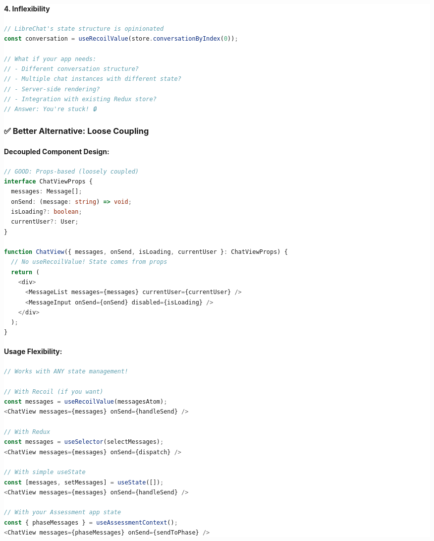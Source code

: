 #### 4. **Inflexibility**
```typescript
// LibreChat's state structure is opinionated
const conversation = useRecoilValue(store.conversationByIndex(0));

// What if your app needs:
// - Different conversation structure?
// - Multiple chat instances with different state?
// - Server-side rendering?
// - Integration with existing Redux store?
// Answer: You're stuck! 🔒
```

### ✅ Better Alternative: Loose Coupling

#### Decoupled Component Design:
```typescript
// GOOD: Props-based (loosely coupled)
interface ChatViewProps {
  messages: Message[];
  onSend: (message: string) => void;
  isLoading?: boolean;
  currentUser?: User;
}

function ChatView({ messages, onSend, isLoading, currentUser }: ChatViewProps) {
  // No useRecoilValue! State comes from props
  return (
    <div>
      <MessageList messages={messages} currentUser={currentUser} />
      <MessageInput onSend={onSend} disabled={isLoading} />
    </div>
  );
}
```

#### Usage Flexibility:
```typescript
// Works with ANY state management!

// With Recoil (if you want)
const messages = useRecoilValue(messagesAtom);
<ChatView messages={messages} onSend={handleSend} />

// With Redux  
const messages = useSelector(selectMessages);
<ChatView messages={messages} onSend={dispatch} />

// With simple useState
const [messages, setMessages] = useState([]);
<ChatView messages={messages} onSend={handleSend} />

// With your Assessment app state
const { phaseMessages } = useAssessmentContext();
<ChatView messages={phaseMessages} onSend={sendToPhase} />
```
